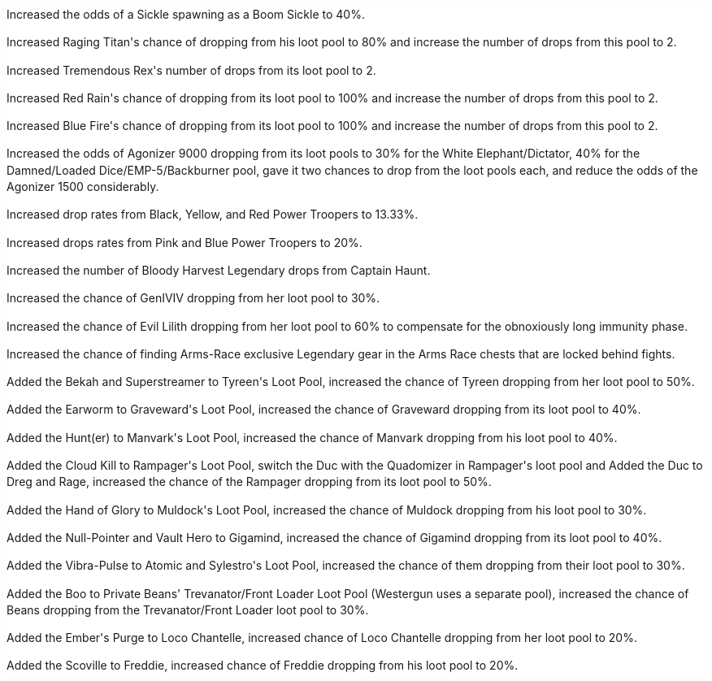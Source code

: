 Increased the odds of a Sickle spawning as a Boom Sickle to 40%.

Increased Raging Titan's chance of dropping from his loot pool to 80% and increase the number of drops from this pool to 2.

Increased Tremendous Rex's number of drops from its loot pool to 2.

Increased Red Rain's chance of dropping from its loot pool to 100% and increase the number of drops from this pool to 2.

Increased Blue Fire's chance of dropping from its loot pool to 100% and increase the number of drops from this pool to 2.

Increased the odds of Agonizer 9000 dropping from its loot pools to 30% for the White Elephant/Dictator, 40% for the Damned/Loaded Dice/EMP-5/Backburner pool, gave it two chances to drop from the loot pools each, and reduce the odds of the Agonizer 1500 considerably.

Increased drop rates from Black, Yellow, and Red Power Troopers to 13.33%.

Increased drops rates from Pink and Blue Power Troopers to 20%.

Increased the number of Bloody Harvest Legendary drops from Captain Haunt.

Increased the chance of GenIVIV dropping from her loot pool to 30%.

Increased the chance of Evil Lilith dropping from her loot pool to 60% to compensate for the obnoxiously long immunity phase.

Increased the chance of finding Arms-Race exclusive Legendary gear in the Arms Race chests that are locked behind fights.

Added the Bekah and Superstreamer to Tyreen's Loot Pool, increased the chance of Tyreen dropping from her loot pool to 50%.

Added the Earworm to Graveward's Loot Pool, increased the chance of Graveward dropping from its loot pool to 40%.

Added the Hunt(er) to Manvark's Loot Pool, increased the chance of Manvark dropping from his loot pool to 40%.

Added the Cloud Kill to Rampager's Loot Pool, switch the Duc with the Quadomizer in Rampager's loot pool and Added the Duc to Dreg and Rage, increased the chance of the Rampager dropping from its loot pool to 50%.

Added the Hand of Glory to Muldock's Loot Pool, increased the chance of Muldock dropping from his loot pool to 30%.

Added the Null-Pointer and Vault Hero to Gigamind, increased the chance of Gigamind dropping from its loot pool to 40%.

Added the Vibra-Pulse to Atomic and Sylestro's Loot Pool, increased the chance of them dropping from their loot pool to 30%.

Added the Boo to Private Beans' Trevanator/Front Loader Loot Pool (Westergun uses a separate pool), increased the chance of Beans dropping from the Trevanator/Front Loader loot pool to 30%.

Added the Ember's Purge to Loco Chantelle, increased chance of Loco Chantelle dropping from her loot pool to 20%.

Added the Scoville to Freddie, increased chance of Freddie dropping from his loot pool to 20%.
